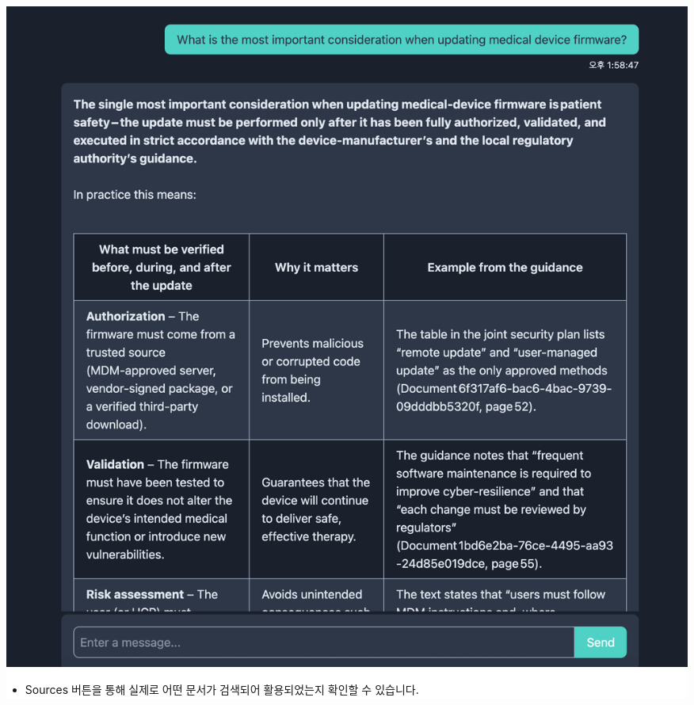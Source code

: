 ![Medical Device Security Chat](./.github/assets/medical_device_security_chat.png)

- Sources 버튼을 통해 실제로 어떤 문서가 검색되어 활용되었는지 확인할 수 있습니다.